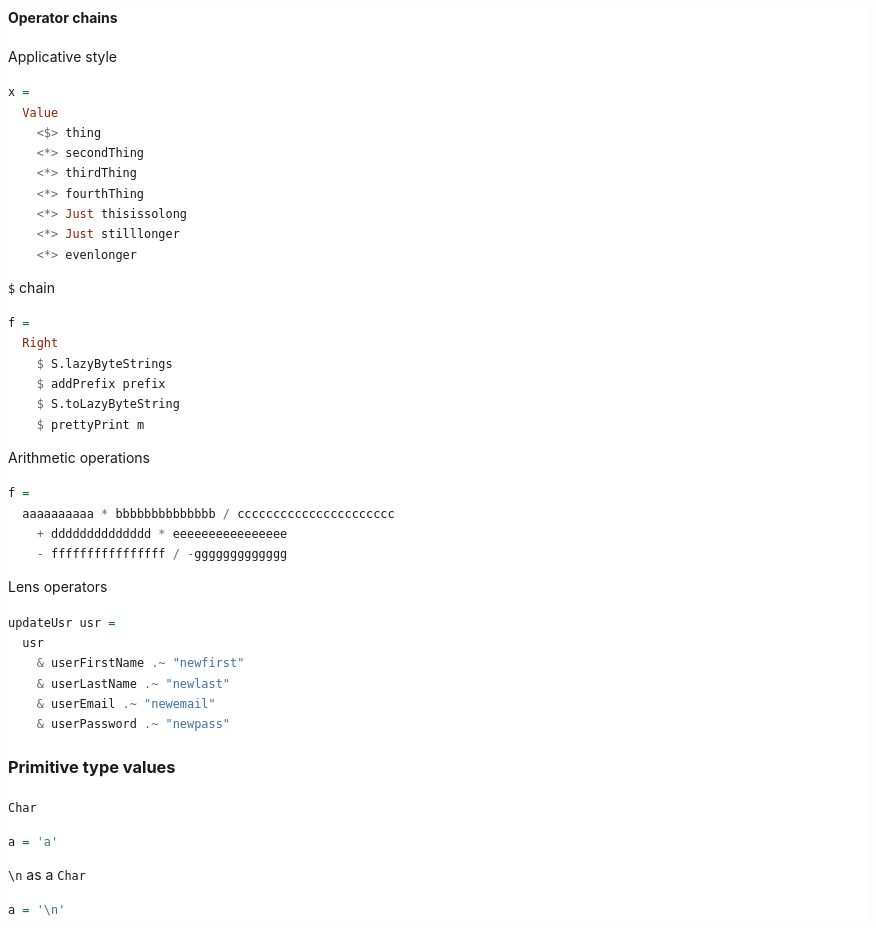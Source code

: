 #### Operator chains

Applicative style

```haskell
x =
  Value
    <$> thing
    <*> secondThing
    <*> thirdThing
    <*> fourthThing
    <*> Just thisissolong
    <*> Just stilllonger
    <*> evenlonger
```

`$` chain

```haskell
f =
  Right
    $ S.lazyByteStrings
    $ addPrefix prefix
    $ S.toLazyByteString
    $ prettyPrint m
```

Arithmetic operations

```haskell
f =
  aaaaaaaaaa * bbbbbbbbbbbbbb / cccccccccccccccccccccc
    + dddddddddddddd * eeeeeeeeeeeeeeee
    - ffffffffffffffff / -ggggggggggggg
```

Lens operators

```haskell
updateUsr usr =
  usr
    & userFirstName .~ "newfirst"
    & userLastName .~ "newlast"
    & userEmail .~ "newemail"
    & userPassword .~ "newpass"
```

### Primitive type values

`Char`

```haskell
a = 'a'
```

`\n` as a `Char`

```haskell
a = '\n'
```
